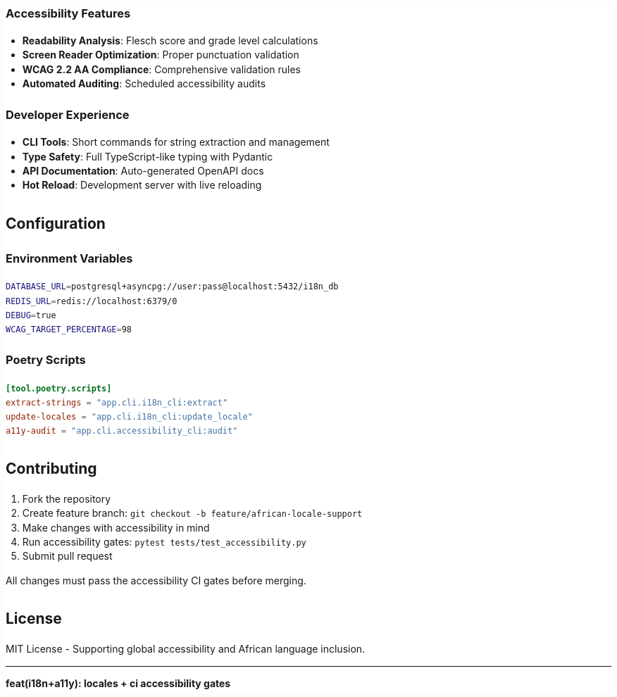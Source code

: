 ### Accessibility Features

- **Readability Analysis**: Flesch score and grade level calculations
- **Screen Reader Optimization**: Proper punctuation validation
- **WCAG 2.2 AA Compliance**: Comprehensive validation rules
- **Automated Auditing**: Scheduled accessibility audits

### Developer Experience

- **CLI Tools**: Short commands for string extraction and management
- **Type Safety**: Full TypeScript-like typing with Pydantic
- **API Documentation**: Auto-generated OpenAPI docs
- **Hot Reload**: Development server with live reloading

##  Configuration

### Environment Variables

```bash
DATABASE_URL=postgresql+asyncpg://user:pass@localhost:5432/i18n_db
REDIS_URL=redis://localhost:6379/0
DEBUG=true
WCAG_TARGET_PERCENTAGE=98
```

### Poetry Scripts

```toml
[tool.poetry.scripts]
extract-strings = "app.cli.i18n_cli:extract"
update-locales = "app.cli.i18n_cli:update_locale"
a11y-audit = "app.cli.accessibility_cli:audit"
```

##  Contributing

1. Fork the repository
2. Create feature branch: `git checkout -b feature/african-locale-support`
3. Make changes with accessibility in mind
4. Run accessibility gates: `pytest tests/test_accessibility.py`
5. Submit pull request

All changes must pass the accessibility CI gates before merging.

##  License

MIT License - Supporting global accessibility and African language inclusion.

---

**feat(i18n+a11y): locales + ci accessibility gates** 
